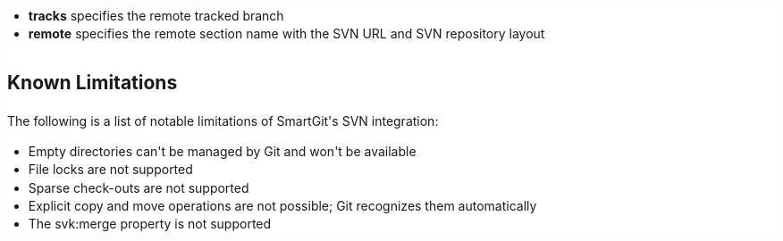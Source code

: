 -   **tracks** specifies the remote tracked branch
-   **remote** specifies the remote section name with the SVN URL and
    SVN repository layout

## Known Limitations

The following is a list of notable limitations of SmartGit's SVN
integration:

-   Empty directories can't be managed by Git and won't be available
-   File locks are not supported
-   Sparse check-outs are not supported
-   Explicit copy and move operations are not possible; Git recognizes
    them automatically
-   The svk:merge property is not supported
